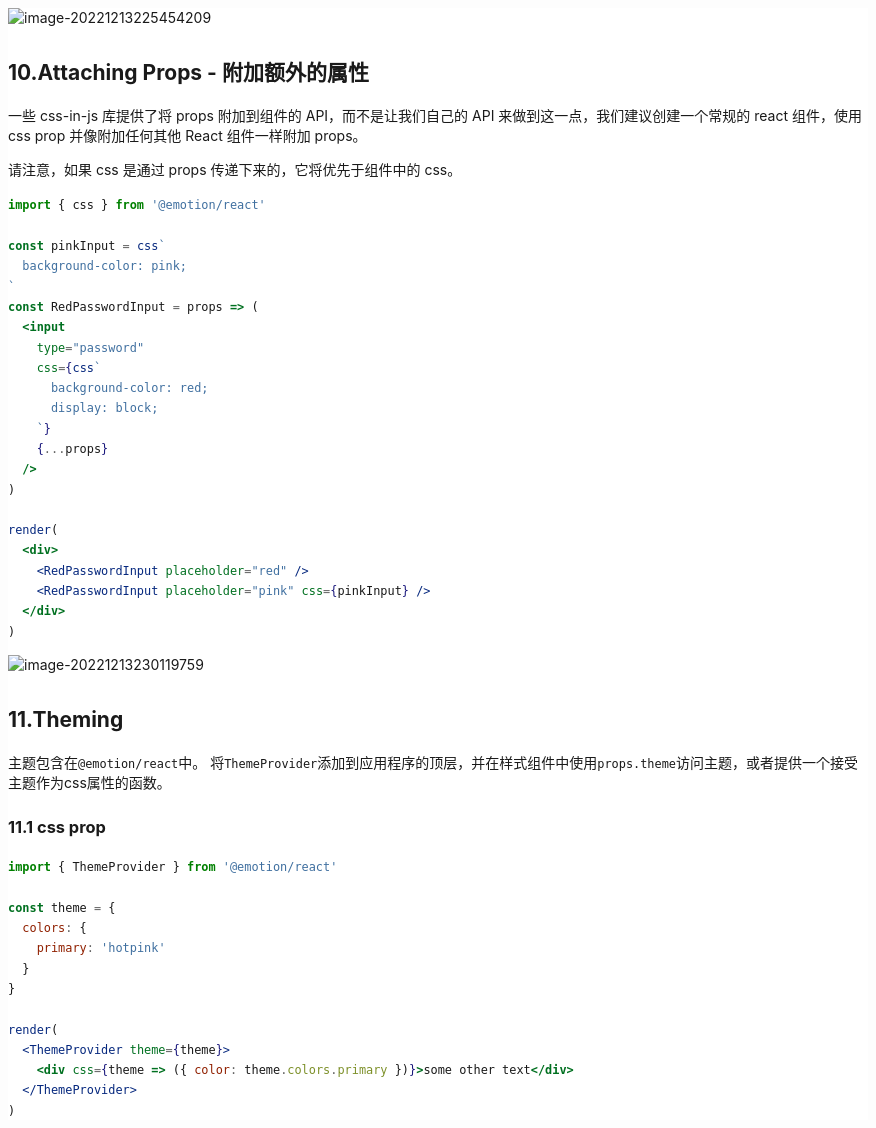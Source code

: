 ![image-20221213225454209](https://i0.hdslb.com/bfs/album/d28d6aae15d22a847285ba8bb2a7a82271e416ab.png)

## 10.Attaching Props - 附加额外的属性

一些 css-in-js 库提供了将 props 附加到组件的 API，而不是让我们自己的 API 来做到这一点，我们建议创建一个常规的 react 组件，使用 css prop 并像附加任何其他 React 组件一样附加 props。

请注意，如果 css 是通过 props 传递下来的，它将优先于组件中的 css。

```jsx
import { css } from '@emotion/react'

const pinkInput = css`
  background-color: pink;
`
const RedPasswordInput = props => (
  <input
    type="password"
    css={css`
      background-color: red;
      display: block;
    `}
    {...props}
  />
)

render(
  <div>
    <RedPasswordInput placeholder="red" />
    <RedPasswordInput placeholder="pink" css={pinkInput} />
  </div>
)
```

![image-20221213230119759](https://i0.hdslb.com/bfs/album/844df046c45d332f079a5a1b949d80a4450359aa.png)

## 11.Theming

主题包含在`@emotion/react`中。
将`ThemeProvider`添加到应用程序的顶层，并在样式组件中使用`props.theme`访问主题，或者提供一个接受主题作为css属性的函数。

### 11.1 css prop

```jsx
import { ThemeProvider } from '@emotion/react'

const theme = {
  colors: {
    primary: 'hotpink'
  }
}

render(
  <ThemeProvider theme={theme}>
    <div css={theme => ({ color: theme.colors.primary })}>some other text</div>
  </ThemeProvider>
)
```

